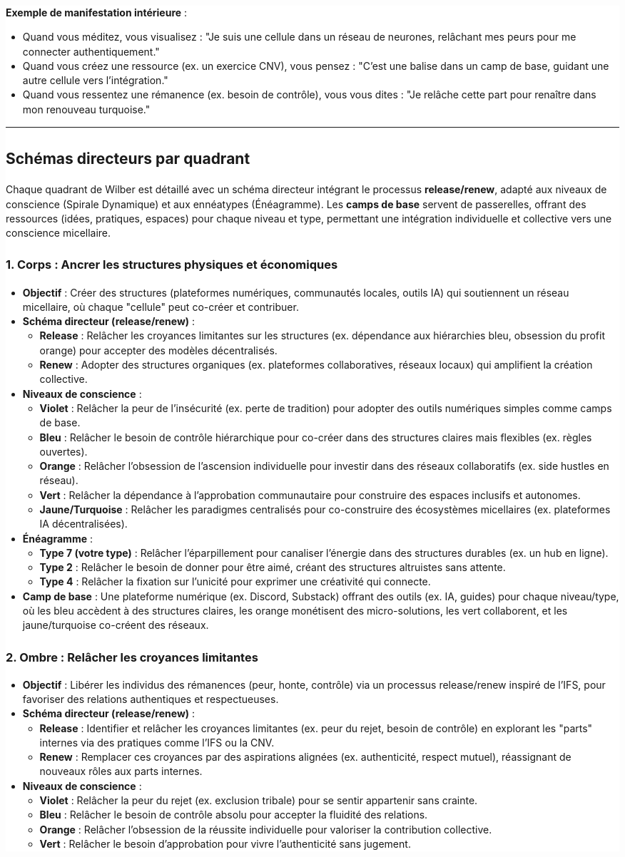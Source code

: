 **Exemple de manifestation intérieure** :
- Quand vous méditez, vous visualisez : "Je suis une cellule dans un réseau de neurones, relâchant mes peurs pour me connecter authentiquement."
- Quand vous créez une ressource (ex. un exercice CNV), vous pensez : "C’est une balise dans un camp de base, guidant une autre cellule vers l’intégration."
- Quand vous ressentez une rémanence (ex. besoin de contrôle), vous vous dites : "Je relâche cette part pour renaître dans mon renouveau turquoise."

---

## Schémas directeurs par quadrant

Chaque quadrant de Wilber est détaillé avec un schéma directeur intégrant le processus **release/renew**, adapté aux niveaux de conscience (Spirale Dynamique) et aux ennéatypes (Énéagramme). Les **camps de base** servent de passerelles, offrant des ressources (idées, pratiques, espaces) pour chaque niveau et type, permettant une intégration individuelle et collective vers une conscience micellaire.

### 1. Corps : Ancrer les structures physiques et économiques
- **Objectif** : Créer des structures (plateformes numériques, communautés locales, outils IA) qui soutiennent un réseau micellaire, où chaque "cellule" peut co-créer et contribuer.
- **Schéma directeur (release/renew)** :
  - **Release** : Relâcher les croyances limitantes sur les structures (ex. dépendance aux hiérarchies bleu, obsession du profit orange) pour accepter des modèles décentralisés.
  - **Renew** : Adopter des structures organiques (ex. plateformes collaboratives, réseaux locaux) qui amplifient la création collective.
- **Niveaux de conscience** :
  - **Violet** : Relâcher la peur de l’insécurité (ex. perte de tradition) pour adopter des outils numériques simples comme camps de base.
  - **Bleu** : Relâcher le besoin de contrôle hiérarchique pour co-créer dans des structures claires mais flexibles (ex. règles ouvertes).
  - **Orange** : Relâcher l’obsession de l’ascension individuelle pour investir dans des réseaux collaboratifs (ex. side hustles en réseau).
  - **Vert** : Relâcher la dépendance à l’approbation communautaire pour construire des espaces inclusifs et autonomes.
  - **Jaune/Turquoise** : Relâcher les paradigmes centralisés pour co-construire des écosystèmes micellaires (ex. plateformes IA décentralisées).
- **Énéagramme** :
  - **Type 7 (votre type)** : Relâcher l’éparpillement pour canaliser l’énergie dans des structures durables (ex. un hub en ligne).
  - **Type 2** : Relâcher le besoin de donner pour être aimé, créant des structures altruistes sans attente.
  - **Type 4** : Relâcher la fixation sur l’unicité pour exprimer une créativité qui connecte.
- **Camp de base** : Une plateforme numérique (ex. Discord, Substack) offrant des outils (ex. IA, guides) pour chaque niveau/type, où les bleu accèdent à des structures claires, les orange monétisent des micro-solutions, les vert collaborent, et les jaune/turquoise co-créent des réseaux.

### 2. Ombre : Relâcher les croyances limitantes
- **Objectif** : Libérer les individus des rémanences (peur, honte, contrôle) via un processus release/renew inspiré de l’IFS, pour favoriser des relations authentiques et respectueuses.
- **Schéma directeur (release/renew)** :
  - **Release** : Identifier et relâcher les croyances limitantes (ex. peur du rejet, besoin de contrôle) en explorant les "parts" internes via des pratiques comme l’IFS ou la CNV.
  - **Renew** : Remplacer ces croyances par des aspirations alignées (ex. authenticité, respect mutuel), réassignant de nouveaux rôles aux parts internes.
- **Niveaux de conscience** :
  - **Violet** : Relâcher la peur du rejet (ex. exclusion tribale) pour se sentir appartenir sans crainte.
  - **Bleu** : Relâcher le besoin de contrôle absolu pour accepter la fluidité des relations.
  - **Orange** : Relâcher l’obsession de la réussite individuelle pour valoriser la contribution collective.
  - **Vert** : Relâcher le besoin d’approbation pour vivre l’authenticité sans jugement.